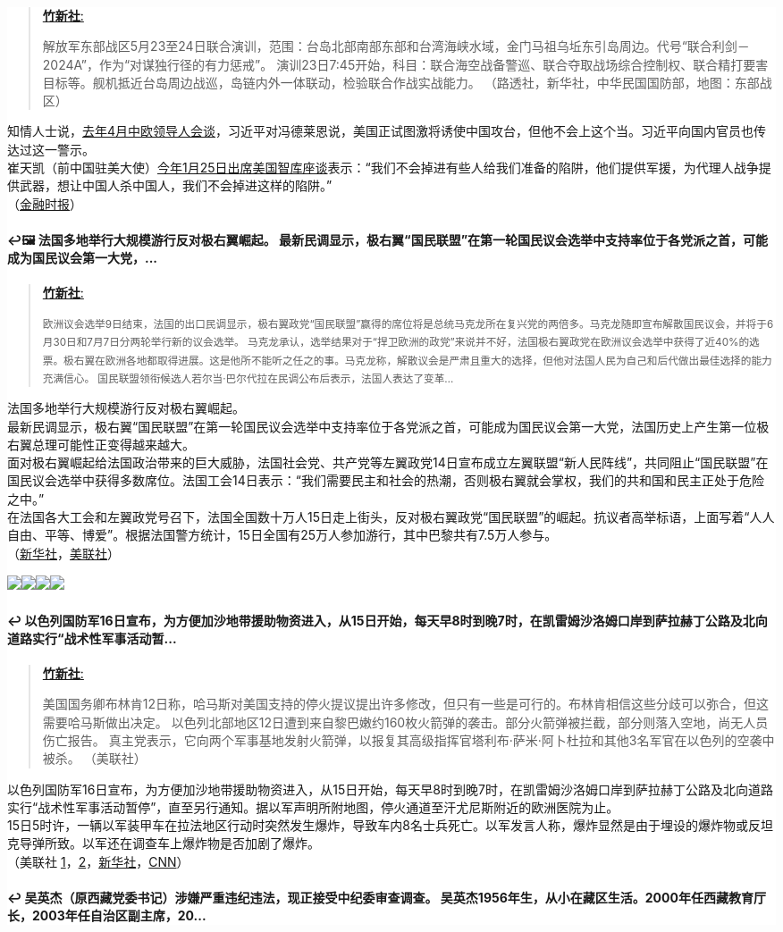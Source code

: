<div class="rsshub-quote"><blockquote>                                    <p><a href="https://t.me/tnews365/30478"><b>竹新社</b>:</a></p>                                                                        <p>解放军东部战区5月23至24日联合演训，范围：台岛北部南部东部和台湾海峡水域，金门马祖乌坵东引岛周边。代号“联合利剑－2024A”，作为“对谋独行径的有力惩戒”。 演训23日7:45开始，科目：联合海空战备警巡、联合夺取战场综合控制权、联合精打要害目标等。舰机抵近台岛周边战巡，岛链内外一体联动，检验联合作战实战能力。 （路透社，新华社，中华民国国防部，地图：东部战区）</p>                                </blockquote></div><p>知情人士说，<a href="https://t.me/tnews365/26708" target="_blank" rel="noopener" onclick="return confirm('Open this link?\n\n'+this.href);">去年4月中欧领导人会谈</a>，习近平对冯德莱恩说，美国正试图激将诱使中国攻台，但他不会上这个当。习近平向国内官员也传达过这一警示。<br>崔天凯（前中国驻美大使）<a href="https://www.scmp.com/news/china/diplomacy/article/3251733/china-will-not-fall-trap-war-taiwan-strait-former-envoy-cui-tiankai" target="_blank" rel="noopener" onclick="return confirm('Open this link?\n\n'+this.href);">今年1月25日出席美国智库座谈</a>表示：“我们不会掉进有些人给我们准备的陷阱，他们提供军援，为代理人战争提供武器，想让中国人杀中国人，我们不会掉进这样的陷阱。”<br>（<a href="https://www.ft.com/content/7d6ca06c-d098-4a48-818e-112b97a9497a" target="_blank" rel="noopener" onclick="return confirm('Open this link?\n\n'+this.href);">金融时报</a>）</p>


#### ↩️🖼 法国多地举行大规模游行反对极右翼崛起。 最新民调显示，极右翼“国民联盟”在第一轮国民议会选举中支持率位于各党派之首，可能成为国民议会第一大党，...
<div class="rsshub-quote"><blockquote>                                    <p><a href="https://t.me/tnews365/30620"><b>竹新社</b>:</a></p>                                    <p><small>欧洲议会选举9日结束，法国的出口民调显示，极右翼政党“国民联盟”赢得的席位将是总统马克龙所在复兴党的两倍多。马克龙随即宣布解散国民议会，并将于6月30日和7月7日分两轮举行新的议会选举。 马克龙承认，选举结果对于“捍卫欧洲的政党”来说并不好，法国极右翼政党在欧洲议会选举中获得了近40%的选票。极右翼在欧洲各地都取得进展。这是他所不能听之任之的事。马克龙称，解散议会是严肃且重大的选择，但他对法国人民为自己和后代做出最佳选择的能力充满信心。 国民联盟领衔候选人若尔当·巴尔代拉在民调公布后表示，法国人表达了变革…</small></p>                                                                    </blockquote></div><p></p><div class="tgme_widget_message_text js-message_text" dir="auto">法国多地举行大规模游行反对极右翼崛起。<br>最新民调显示，极右翼“国民联盟”在第一轮国民议会选举中支持率位于各党派之首，可能成为国民议会第一大党，法国历史上产生第一位极右翼总理可能性正变得越来越大。<br>面对极右翼崛起给法国政治带来的巨大威胁，法国社会党、共产党等左翼政党14日宣布成立左翼联盟“新人民阵线”，共同阻止“国民联盟”在国民议会选举中获得多数席位。法国工会14日表示：“我们需要民主和社会的热潮，否则极右翼就会掌权，我们的共和国和民主正处于危险之中。”<br>在法国各大工会和左翼政党号召下，法国全国数十万人15日走上街头，反对极右翼政党“国民联盟”的崛起。抗议者高举标语，上面写着“人人自由、平等、博爱”。根据法国警方统计，15日全国有25万人参加游行，其中巴黎共有7.5万人参与。<br>（<a href="http://www.news.cn/world/20240616/d84daf5437dc466ab073ef5783096f87/c.html" target="_blank" rel="noopener" onclick="return confirm('Open this link?\n\n'+this.href);">新华社</a>，<a href="https://apnews.com/article/france-protest-far-right-election-e064dc74857dc963b2a331f4cdf572d1" target="_blank" rel="noopener" onclick="return confirm('Open this link?\n\n'+this.href);">美联社</a>）</div><p></p><img src="https://cdn5.cdn-telegram.org/file/dLNZUJbPJHNiKJNZFOR7kgwEIfk5Br5GQMPsmHDAeRTxwOsBtX4VsQdY4kkZWI0-YiLotcnu4wtCLxMn4jFslrc3V2iuHYscTOEZoLIZz4Dr5WTvRF4gzkDdtiXbOmmxh9Ko_81YHMWz8LIgYkQtNzo5uAKB9X7IyHbq1ZiUJVLRlWZU0hTIEzib6Ssf25I4yWL6rzXr-ASlj7kdKji4dH856I3qUyuZlP7g_yEe-nss7VO1JzVibZ_S5WFBb8XSOPc1jdn688AJb7UYifrHzxGXa4vUwwS79kuy2SvuQSU3AhFQpMYbuxP5RS-yl26xCzHNIzv17FJ6o4whwJ8TpQ.jpg" referrerpolicy="no-referrer"><img src="https://cdn5.cdn-telegram.org/file/GP0AKvCTGmgpdMJdxwdXNHSP82RMz5C6796pgqGwJZKYBJ8X-DjBCC0mV5MYiSfm41LRJQ20EgCMcze1s1Qa1dIGhrbjLxEKiBptOW3wE_2I-flFv-VfFMbVY1od9kGHnX3RwsITlh0xFt1Se9n-eUMR_1sJywX9zxG1wMkGt81D9sVis7FDHIPExRgYttYR5RauLkhZuzB7EENkdeGmj2nrnvOZAh_YHKKrb7Ihv4fR5v4PLoPEFJedLpVauv8GZsGCvmk9IuQiiMJhzKhcM7e5NwimQU_b_dpmoZnagtatXvczeLdHeGW-hwfgjCgTCQE37i2BDi20xLaGMdIXKQ.jpg" referrerpolicy="no-referrer"><img src="https://cdn5.cdn-telegram.org/file/b7K2B_fqZbgDbo2Ut9W3P-rsaWK-x3yIpkoSpUvdgRFcQT3J-WoEyFic1VICOLautRBOQTHFA10e3I8YlU5GIgmR27FQWv924RuCl_iFKbzYqesGYG-k8pyaUZBgLi7f0a2mECAi91y_4Uh0BNk8m2_NR6Qq4kwpiIvQrT11iFHpf1saKRKgs55a_K9uV-hpZj_vkWY-hkVh4lZXGDyzBClkqJQHLSAufRaY9Oszfrnq2VhzreM9MVQ5Jch40lW9Ei5RFK9Rl6ofaL0_MJw3bjpxoSKSlg6KkXK-V4bdbvvSFLefzb8KI-hgPhXOGFFKl89b8mVWRVNXSSBXjyvjIg.jpg" referrerpolicy="no-referrer"><img src="https://cdn5.cdn-telegram.org/file/GHzbLFiy0n8I8bdOKgj0PAhwjNlEAwt_GCVnae8-rHjMvsJRjdkTElcDtnhUmoJmKdYRglizE9kwGPVcz0ThDptIzoI_HKnkvgP7pkOZa6EkhbpUJzqdnyGhmW6tcx2ljux9cMoWiCZp0Q4Gm95IaqI4rh6QfAqWtDYDlX9kVboEd_R9kMaJ09WXzN9mSAuiJwutjnwzKJuJI7hd2oVfwIf16jEiUj0TPQIzUtfitzxfWnH5WfO5KnAZJyJUPf194Kf4RoJ35fyIAEAANYGIUamHNHDOBbnkzu6Q7KALGeRhIA6QAtxLuQv60oJDNGziJ5Uy5torx2ZwfZFyl8ma6A.jpg" referrerpolicy="no-referrer">


#### ↩️ 以色列国防军16日宣布，为方便加沙地带援助物资进入，从15日开始，每天早8时到晚7时，在凯雷姆沙洛姆口岸到萨拉赫丁公路及北向道路实行“战术性军事活动暂...
<div class="rsshub-quote"><blockquote>                                    <p><a href="https://t.me/tnews365/30642"><b>竹新社</b>:</a></p>                                                                        <p>美国国务卿布林肯12日称，哈马斯对美国支持的停火提议提出许多修改，但只有一些是可行的。布林肯相信这些分歧可以弥合，但这需要哈马斯做出决定。 以色列北部地区12日遭到来自黎巴嫩约160枚火箭弹的袭击。部分火箭弹被拦截，部分则落入空地，尚无人员伤亡报告。 真主党表示，它向两个军事基地发射火箭弹，以报复其高级指挥官塔利布·萨米·阿卜杜拉和其他3名军官在以色列的空袭中被杀。 （美联社）</p>                                </blockquote></div><p>以色列国防军16日宣布，为方便加沙地带援助物资进入，从15日开始，每天早8时到晚7时，在凯雷姆沙洛姆口岸到萨拉赫丁公路及北向道路实行“战术性军事活动暂停”，直至另行通知。据以军声明所附地图，停火通道至汗尤尼斯附近的欧洲医院为止。<br>15日5时许，一辆以军装甲车在拉法地区行动时突然发生爆炸，导致车内8名士兵死亡。以军发言人称，爆炸显然是由于埋设的爆炸物或反坦克导弹所致。以军还在调查车上爆炸物是否加剧了爆炸。<br>（美联社 <a href="https://apnews.com/article/israel-palestinians-gaza-hamas-war-un-humanitarian-8c111f2dcf783f8671e6dd6f19547b17" target="_blank" rel="noopener" onclick="return confirm('Open this link?\n\n'+this.href);">1</a>，<a href="https://apnews.com/article/israel-palestinians-hamas-war-news-06-15-2024-d8726708ab503c29b6e652aa81f361e4" target="_blank" rel="noopener" onclick="return confirm('Open this link?\n\n'+this.href);">2</a>，<a href="http://www.news.cn/world/20240616/bad87d930bfd45c18fd3c239d6c7e00a/c.html" target="_blank" rel="noopener" onclick="return confirm('Open this link?\n\n'+this.href);">新华社</a>，<a href="https://edition.cnn.com/2024/06/15/middleeast/eight-soldiers-killed-rafah-intl/index.html" target="_blank" rel="noopener" onclick="return confirm('Open this link?\n\n'+this.href);">CNN</a>）</p>


#### ↩️ 吴英杰（原西藏党委书记）涉嫌严重违纪违法，现正接受中纪委审查调查。 吴英杰1956年生，从小在藏区生活。2000年任西藏教育厅长，2003年任自治区副主席，20...